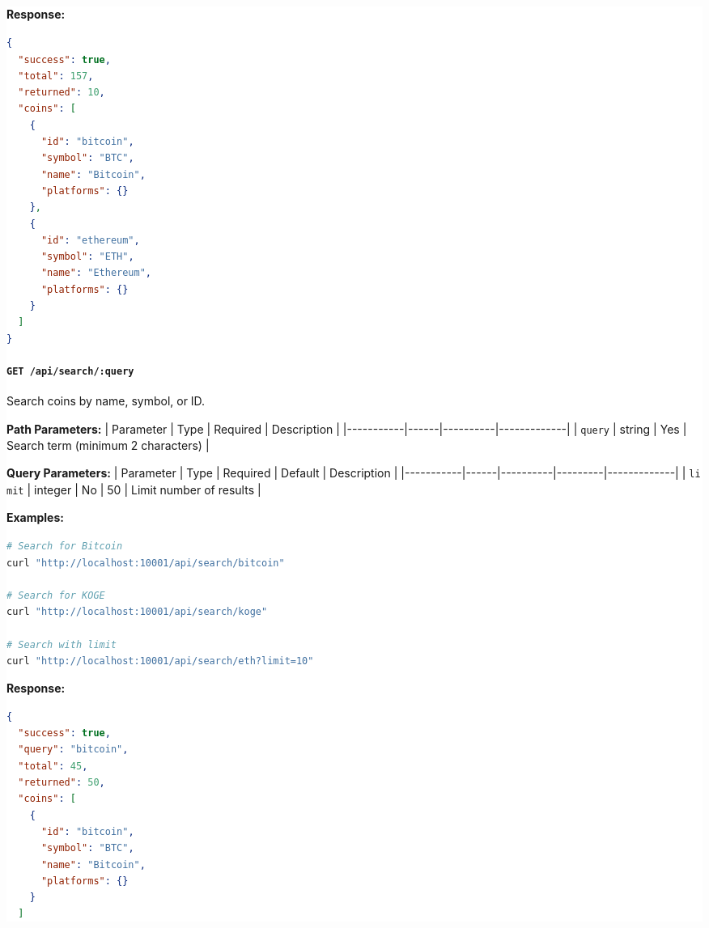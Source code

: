 **Response:**

```json
{
  "success": true,
  "total": 157,
  "returned": 10,
  "coins": [
    {
      "id": "bitcoin",
      "symbol": "BTC",
      "name": "Bitcoin",
      "platforms": {}
    },
    {
      "id": "ethereum",
      "symbol": "ETH",
      "name": "Ethereum",
      "platforms": {}
    }
  ]
}
```

#### `GET /api/search/:query`

Search coins by name, symbol, or ID.

**Path Parameters:**
| Parameter | Type | Required | Description |
|-----------|------|----------|-------------|
| `query` | string | Yes | Search term (minimum 2 characters) |

**Query Parameters:**
| Parameter | Type | Required | Default | Description |
|-----------|------|----------|---------|-------------|
| `limit` | integer | No | 50 | Limit number of results |

**Examples:**

```bash
# Search for Bitcoin
curl "http://localhost:10001/api/search/bitcoin"

# Search for KOGE
curl "http://localhost:10001/api/search/koge"

# Search with limit
curl "http://localhost:10001/api/search/eth?limit=10"
```

**Response:**

```json
{
  "success": true,
  "query": "bitcoin",
  "total": 45,
  "returned": 50,
  "coins": [
    {
      "id": "bitcoin",
      "symbol": "BTC",
      "name": "Bitcoin",
      "platforms": {}
    }
  ]
```